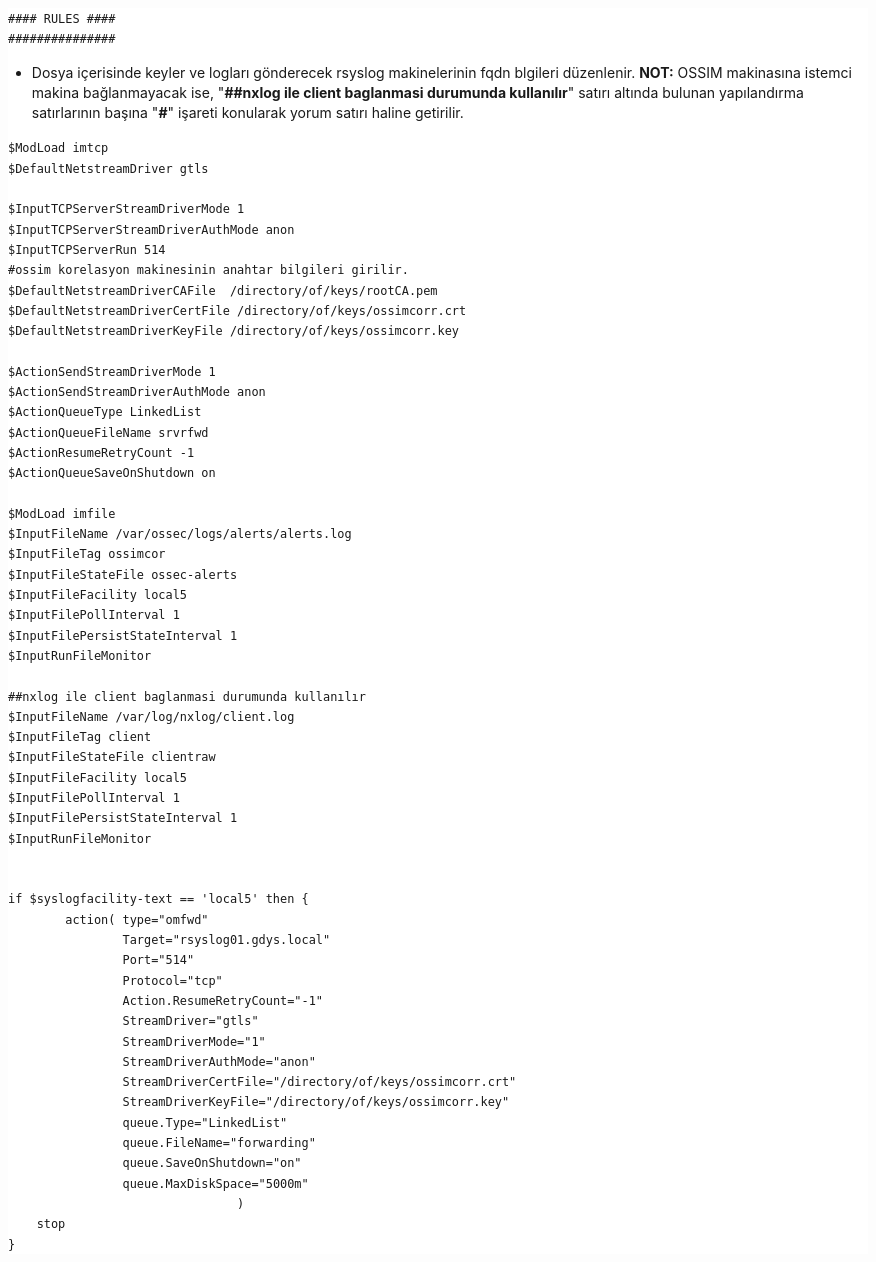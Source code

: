```
#### RULES ####
###############
```

 * Dosya içerisinde keyler ve logları gönderecek rsyslog makinelerinin fqdn blgileri düzenlenir.
 **NOT:** OSSIM makinasına istemci makina bağlanmayacak ise, "**##nxlog ile client baglanmasi durumunda kullanılır**"  satırı altında bulunan yapılandırma satırlarının başına "**#**" işareti konularak yorum satırı haline getirilir.
```
$ModLoad imtcp
$DefaultNetstreamDriver gtls

$InputTCPServerStreamDriverMode 1
$InputTCPServerStreamDriverAuthMode anon
$InputTCPServerRun 514
#ossim korelasyon makinesinin anahtar bilgileri girilir.
$DefaultNetstreamDriverCAFile  /directory/of/keys/rootCA.pem
$DefaultNetstreamDriverCertFile /directory/of/keys/ossimcorr.crt
$DefaultNetstreamDriverKeyFile /directory/of/keys/ossimcorr.key

$ActionSendStreamDriverMode 1
$ActionSendStreamDriverAuthMode anon
$ActionQueueType LinkedList
$ActionQueueFileName srvrfwd
$ActionResumeRetryCount -1
$ActionQueueSaveOnShutdown on

$ModLoad imfile
$InputFileName /var/ossec/logs/alerts/alerts.log
$InputFileTag ossimcor
$InputFileStateFile ossec-alerts
$InputFileFacility local5
$InputFilePollInterval 1
$InputFilePersistStateInterval 1
$InputRunFileMonitor

##nxlog ile client baglanmasi durumunda kullanılır
$InputFileName /var/log/nxlog/client.log
$InputFileTag client
$InputFileStateFile clientraw
$InputFileFacility local5
$InputFilePollInterval 1
$InputFilePersistStateInterval 1
$InputRunFileMonitor


if $syslogfacility-text == 'local5' then {
        action( type="omfwd"
                Target="rsyslog01.gdys.local"
                Port="514"
                Protocol="tcp"
                Action.ResumeRetryCount="-1"
                StreamDriver="gtls"
                StreamDriverMode="1"
                StreamDriverAuthMode="anon"
                StreamDriverCertFile="/directory/of/keys/ossimcorr.crt"
                StreamDriverKeyFile="/directory/of/keys/ossimcorr.key"
                queue.Type="LinkedList"
                queue.FileName="forwarding"
                queue.SaveOnShutdown="on"
                queue.MaxDiskSpace="5000m"
                                )
    stop
}
```